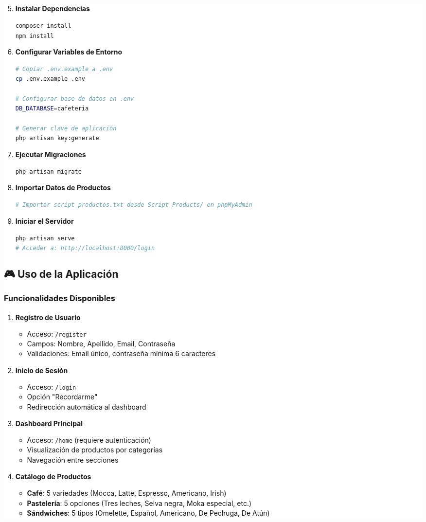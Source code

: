 5. **Instalar Dependencias**
   ```bash
   composer install
   npm install
   ```

6. **Configurar Variables de Entorno**
   ```bash
   # Copiar .env.example a .env
   cp .env.example .env
   
   # Configurar base de datos en .env
   DB_DATABASE=cafeteria
   
   # Generar clave de aplicación
   php artisan key:generate
   ```

7. **Ejecutar Migraciones**
   ```bash
   php artisan migrate
   ```

8. **Importar Datos de Productos**
   ```bash
   # Importar script_productos.txt desde Script_Products/ en phpMyAdmin
   ```

9. **Iniciar el Servidor**
   ```bash
   php artisan serve
   # Acceder a: http://localhost:8000/login
   ```

## 🎮 Uso de la Aplicación

### Funcionalidades Disponibles

1. **Registro de Usuario**
   - Acceso: `/register`
   - Campos: Nombre, Apellido, Email, Contraseña
   - Validaciones: Email único, contraseña mínima 6 caracteres

2. **Inicio de Sesión**
   - Acceso: `/login`
   - Opción "Recordarme"
   - Redirección automática al dashboard

3. **Dashboard Principal**
   - Acceso: `/home` (requiere autenticación)
   - Visualización de productos por categorías
   - Navegación entre secciones

4. **Catálogo de Productos**
   - **Café**: 5 variedades (Mocca, Latte, Espresso, Americano, Irish)
   - **Pastelería**: 5 opciones (Tres leches, Selva negra, Moka especial, etc.)
   - **Sándwiches**: 5 tipos (Omelette, Español, Americano, De Pechuga, De Atún)
